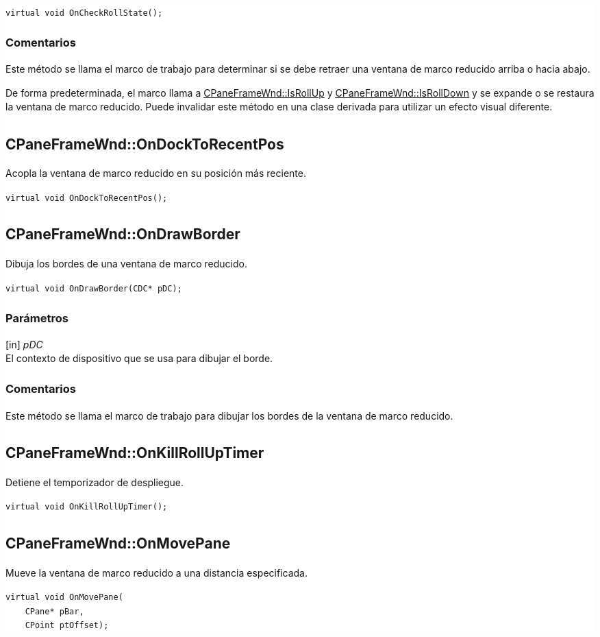 ```  
virtual void OnCheckRollState();
```  
  
### <a name="remarks"></a>Comentarios  
 Este método se llama el marco de trabajo para determinar si se debe retraer una ventana de marco reducido arriba o hacia abajo.  
  
 De forma predeterminada, el marco llama a [CPaneFrameWnd::IsRollUp](#isrollup) y [CPaneFrameWnd::IsRollDown](#isrolldown) y se expande o se restaura la ventana de marco reducido. Puede invalidar este método en una clase derivada para utilizar un efecto visual diferente.  
  
##  <a name="ondocktorecentpos"></a>  CPaneFrameWnd::OnDockToRecentPos  
 Acopla la ventana de marco reducido en su posición más reciente.  
  
```  
virtual void OnDockToRecentPos();
```  
  
##  <a name="ondrawborder"></a>  CPaneFrameWnd::OnDrawBorder  
 Dibuja los bordes de una ventana de marco reducido.  
  
```  
virtual void OnDrawBorder(CDC* pDC);
```  
  
### <a name="parameters"></a>Parámetros  
 [in] *pDC*  
 El contexto de dispositivo que se usa para dibujar el borde.  
  
### <a name="remarks"></a>Comentarios  
 Este método se llama el marco de trabajo para dibujar los bordes de la ventana de marco reducido.  
  
##  <a name="onkillrolluptimer"></a>  CPaneFrameWnd::OnKillRollUpTimer  
 Detiene el temporizador de despliegue.  
  
```  
virtual void OnKillRollUpTimer();
```  
  
##  <a name="onmovepane"></a>  CPaneFrameWnd::OnMovePane  
 Mueve la ventana de marco reducido a una distancia especificada.  
  
```  
virtual void OnMovePane(
    CPane* pBar,  
    CPoint ptOffset);
```  
  